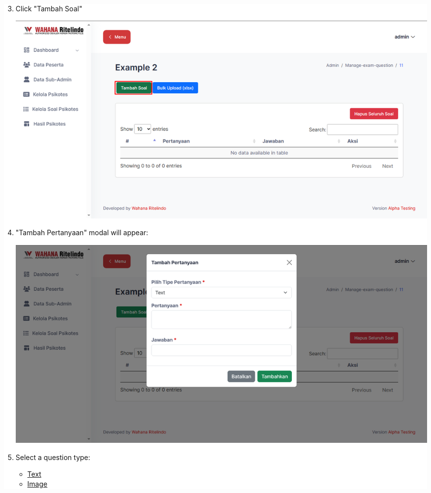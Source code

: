 3. Click "Tambah Soal"

    ![question Modal](/docs/images/essay-tambah-soal.png)

4. "Tambah Pertanyaan" modal will appear:

    ![question Modal](/docs/images/essay-modal.png)

5. Select a question type:

   - [Text](#adding-multiple-choice-usual-question-soal-biasa)
   - [Image](#adding-multiple-choice-with-image-soal-bergambar)
